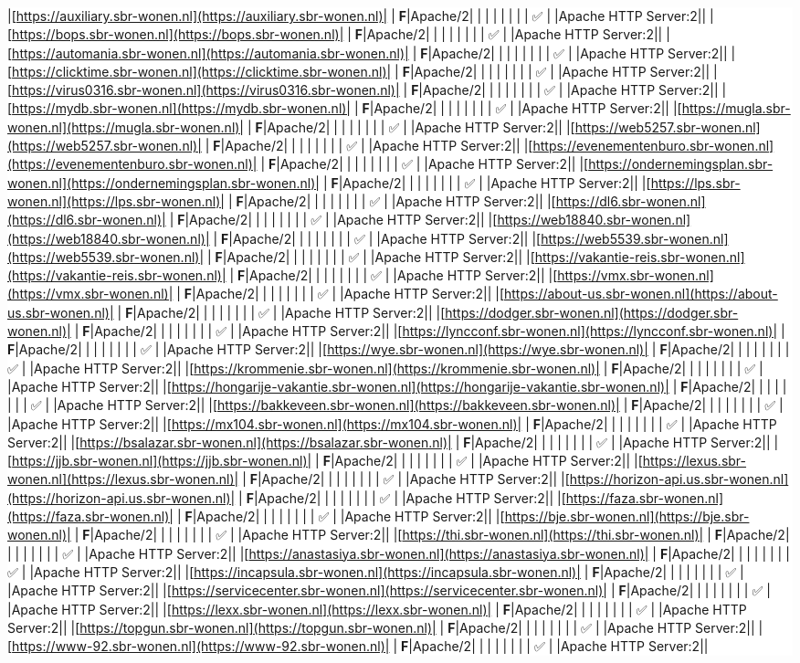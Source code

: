 |[https://auxiliary.sbr-wonen.nl](https://auxiliary.sbr-wonen.nl)| | **F**|Apache/2| | | | | | | | :white_check_mark: | |Apache HTTP Server:2||
|[https://bops.sbr-wonen.nl](https://bops.sbr-wonen.nl)| | **F**|Apache/2| | | | | | | | :white_check_mark: | |Apache HTTP Server:2||
|[https://automania.sbr-wonen.nl](https://automania.sbr-wonen.nl)| | **F**|Apache/2| | | | | | | | :white_check_mark: | |Apache HTTP Server:2||
|[https://clicktime.sbr-wonen.nl](https://clicktime.sbr-wonen.nl)| | **F**|Apache/2| | | | | | | | :white_check_mark: | |Apache HTTP Server:2||
|[https://virus0316.sbr-wonen.nl](https://virus0316.sbr-wonen.nl)| | **F**|Apache/2| | | | | | | | :white_check_mark: | |Apache HTTP Server:2||
|[https://mydb.sbr-wonen.nl](https://mydb.sbr-wonen.nl)| | **F**|Apache/2| | | | | | | | :white_check_mark: | |Apache HTTP Server:2||
|[https://mugla.sbr-wonen.nl](https://mugla.sbr-wonen.nl)| | **F**|Apache/2| | | | | | | | :white_check_mark: | |Apache HTTP Server:2||
|[https://web5257.sbr-wonen.nl](https://web5257.sbr-wonen.nl)| | **F**|Apache/2| | | | | | | | :white_check_mark: | |Apache HTTP Server:2||
|[https://evenementenburo.sbr-wonen.nl](https://evenementenburo.sbr-wonen.nl)| | **F**|Apache/2| | | | | | | | :white_check_mark: | |Apache HTTP Server:2||
|[https://ondernemingsplan.sbr-wonen.nl](https://ondernemingsplan.sbr-wonen.nl)| | **F**|Apache/2| | | | | | | | :white_check_mark: | |Apache HTTP Server:2||
|[https://lps.sbr-wonen.nl](https://lps.sbr-wonen.nl)| | **F**|Apache/2| | | | | | | | :white_check_mark: | |Apache HTTP Server:2||
|[https://dl6.sbr-wonen.nl](https://dl6.sbr-wonen.nl)| | **F**|Apache/2| | | | | | | | :white_check_mark: | |Apache HTTP Server:2||
|[https://web18840.sbr-wonen.nl](https://web18840.sbr-wonen.nl)| | **F**|Apache/2| | | | | | | | :white_check_mark: | |Apache HTTP Server:2||
|[https://web5539.sbr-wonen.nl](https://web5539.sbr-wonen.nl)| | **F**|Apache/2| | | | | | | | :white_check_mark: | |Apache HTTP Server:2||
|[https://vakantie-reis.sbr-wonen.nl](https://vakantie-reis.sbr-wonen.nl)| | **F**|Apache/2| | | | | | | | :white_check_mark: | |Apache HTTP Server:2||
|[https://vmx.sbr-wonen.nl](https://vmx.sbr-wonen.nl)| | **F**|Apache/2| | | | | | | | :white_check_mark: | |Apache HTTP Server:2||
|[https://about-us.sbr-wonen.nl](https://about-us.sbr-wonen.nl)| | **F**|Apache/2| | | | | | | | :white_check_mark: | |Apache HTTP Server:2||
|[https://dodger.sbr-wonen.nl](https://dodger.sbr-wonen.nl)| | **F**|Apache/2| | | | | | | | :white_check_mark: | |Apache HTTP Server:2||
|[https://lyncconf.sbr-wonen.nl](https://lyncconf.sbr-wonen.nl)| | **F**|Apache/2| | | | | | | | :white_check_mark: | |Apache HTTP Server:2||
|[https://wye.sbr-wonen.nl](https://wye.sbr-wonen.nl)| | **F**|Apache/2| | | | | | | | :white_check_mark: | |Apache HTTP Server:2||
|[https://krommenie.sbr-wonen.nl](https://krommenie.sbr-wonen.nl)| | **F**|Apache/2| | | | | | | | :white_check_mark: | |Apache HTTP Server:2||
|[https://hongarije-vakantie.sbr-wonen.nl](https://hongarije-vakantie.sbr-wonen.nl)| | **F**|Apache/2| | | | | | | | :white_check_mark: | |Apache HTTP Server:2||
|[https://bakkeveen.sbr-wonen.nl](https://bakkeveen.sbr-wonen.nl)| | **F**|Apache/2| | | | | | | | :white_check_mark: | |Apache HTTP Server:2||
|[https://mx104.sbr-wonen.nl](https://mx104.sbr-wonen.nl)| | **F**|Apache/2| | | | | | | | :white_check_mark: | |Apache HTTP Server:2||
|[https://bsalazar.sbr-wonen.nl](https://bsalazar.sbr-wonen.nl)| | **F**|Apache/2| | | | | | | | :white_check_mark: | |Apache HTTP Server:2||
|[https://jjb.sbr-wonen.nl](https://jjb.sbr-wonen.nl)| | **F**|Apache/2| | | | | | | | :white_check_mark: | |Apache HTTP Server:2||
|[https://lexus.sbr-wonen.nl](https://lexus.sbr-wonen.nl)| | **F**|Apache/2| | | | | | | | :white_check_mark: | |Apache HTTP Server:2||
|[https://horizon-api.us.sbr-wonen.nl](https://horizon-api.us.sbr-wonen.nl)| | **F**|Apache/2| | | | | | | | :white_check_mark: | |Apache HTTP Server:2||
|[https://faza.sbr-wonen.nl](https://faza.sbr-wonen.nl)| | **F**|Apache/2| | | | | | | | :white_check_mark: | |Apache HTTP Server:2||
|[https://bje.sbr-wonen.nl](https://bje.sbr-wonen.nl)| | **F**|Apache/2| | | | | | | | :white_check_mark: | |Apache HTTP Server:2||
|[https://thi.sbr-wonen.nl](https://thi.sbr-wonen.nl)| | **F**|Apache/2| | | | | | | | :white_check_mark: | |Apache HTTP Server:2||
|[https://anastasiya.sbr-wonen.nl](https://anastasiya.sbr-wonen.nl)| | **F**|Apache/2| | | | | | | | :white_check_mark: | |Apache HTTP Server:2||
|[https://incapsula.sbr-wonen.nl](https://incapsula.sbr-wonen.nl)| | **F**|Apache/2| | | | | | | | :white_check_mark: | |Apache HTTP Server:2||
|[https://servicecenter.sbr-wonen.nl](https://servicecenter.sbr-wonen.nl)| | **F**|Apache/2| | | | | | | | :white_check_mark: | |Apache HTTP Server:2||
|[https://lexx.sbr-wonen.nl](https://lexx.sbr-wonen.nl)| | **F**|Apache/2| | | | | | | | :white_check_mark: | |Apache HTTP Server:2||
|[https://topgun.sbr-wonen.nl](https://topgun.sbr-wonen.nl)| | **F**|Apache/2| | | | | | | | :white_check_mark: | |Apache HTTP Server:2||
|[https://www-92.sbr-wonen.nl](https://www-92.sbr-wonen.nl)| | **F**|Apache/2| | | | | | | | :white_check_mark: | |Apache HTTP Server:2||